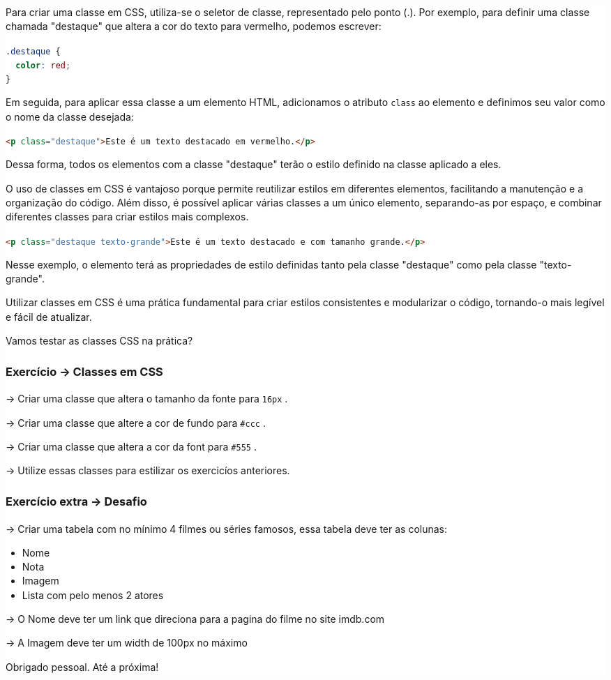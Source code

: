 Para criar uma classe em CSS, utiliza-se o seletor de classe, representado pelo ponto (.). Por exemplo, para definir uma classe chamada "destaque" que altera a cor do texto para vermelho, podemos escrever:

```css
.destaque {
  color: red;
}

```

Em seguida, para aplicar essa classe a um elemento HTML, adicionamos o atributo `class` ao elemento e definimos seu valor como o nome da classe desejada:

```html
<p class="destaque">Este é um texto destacado em vermelho.</p>

```

Dessa forma, todos os elementos com a classe "destaque" terão o estilo definido na classe aplicado a eles.

O uso de classes em CSS é vantajoso porque permite reutilizar estilos em diferentes elementos, facilitando a manutenção e a organização do código. Além disso, é possível aplicar várias classes a um único elemento, separando-as por espaço, e combinar diferentes classes para criar estilos mais complexos.

```html
<p class="destaque texto-grande">Este é um texto destacado e com tamanho grande.</p>

```

Nesse exemplo, o elemento terá as propriedades de estilo definidas tanto pela classe "destaque" como pela classe "texto-grande".

Utilizar classes em CSS é uma prática fundamental para criar estilos consistentes e modularizar o código, tornando-o mais legível e fácil de atualizar.

Vamos testar as classes CSS na prática?

### Exercício → Classes em CSS

→ Criar uma classe que altera o tamanho da fonte para `16px` . 

→ Criar uma classe que altere a cor de fundo para `#ccc` . 

→ Criar uma classe que altera a cor da font para `#555` .

→ Utilize essas classes para estilizar os exercicíos anteriores.

### Exercício extra → Desafio

→ Criar uma tabela com no mínimo 4 filmes ou séries famosos, essa tabela deve ter as colunas:

- Nome
- Nota
- Imagem
- Lista com pelo menos 2 atores

→ O Nome deve ter um link que direciona para a pagina do filme no site imdb.com

→ A Imagem deve ter um width de 100px no máximo

Obrigado pessoal. Até a próxima!
